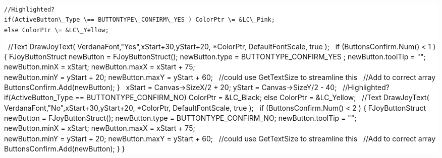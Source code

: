 	//Highlighted?
	if(ActiveButton\_Type \== BUTTONTYPE\_CONFIRM\_YES ) ColorPtr \= &LC\_Pink;
	else ColorPtr \= &LC\_Yellow;
 
	//Text
	DrawJoyText(
		VerdanaFont,"Yes",xStart+30,yStart+20,
		\*ColorPtr, DefaultFontScale,
		true
	);
 
	if (ButtonsConfirm.Num() < 1 )
	{
		FJoyButtonStruct newButton \= FJoyButtonStruct();
		newButton.type 			\= BUTTONTYPE\_CONFIRM\_YES ;
		newButton.toolTip			\= "";	
		newButton.minX 			\= xStart;
		newButton.maxX 			\= xStart + 75;		
		newButton.minY 			\= yStart + 20;
		newButton.maxY 			\= yStart + 60;
 
		//could use GetTextSize to streamline this
 
		//Add to correct array
		ButtonsConfirm.Add(newButton);
	}
 
	xStart \= Canvas\-\>SizeX/2 + 20;
	yStart \= Canvas\-\>SizeY/2 \- 40;
 
	//Highlighted?
	if(ActiveButton\_Type \== BUTTONTYPE\_CONFIRM\_NO) ColorPtr \= &LC\_Black;
	else ColorPtr \= &LC\_Yellow;
 
	//Text
	DrawJoyText(
		VerdanaFont,"No",xStart+30,yStart+20,
		\*ColorPtr, DefaultFontScale,
		true
	);
 
	if (ButtonsConfirm.Num() < 2 )
	{
		FJoyButtonStruct newButton \= FJoyButtonStruct();
		newButton.type 			\= BUTTONTYPE\_CONFIRM\_NO;
		newButton.toolTip			\= "";	
		newButton.minX 			\= xStart;
		newButton.maxX 			\= xStart + 75;		
		newButton.minY 			\= yStart + 20;
		newButton.maxY 			\= yStart + 60;
 
		//could use GetTextSize to streamline this
 
		//Add to correct array
		ButtonsConfirm.Add(newButton);
	}
}
 
